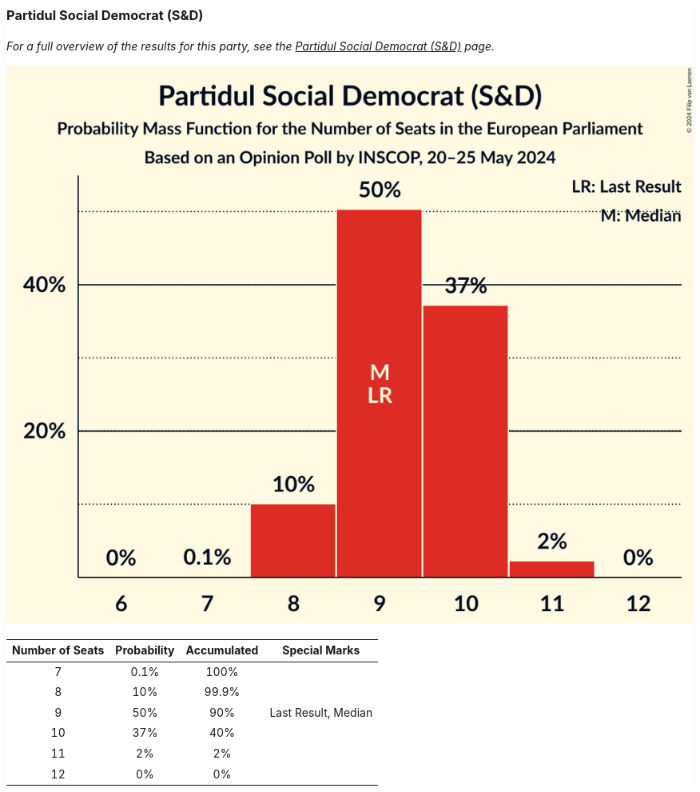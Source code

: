 ### Partidul Social Democrat (S&D)

*For a full overview of the results for this party, see the [Partidul Social Democrat (S&D)](party-partidulsocialdemocratsd.html) page.*

![Graph with seats probability mass function not yet produced](2024-05-25-INSCOP-seats-pmf-partidulsocialdemocratsd.png "Seats Probability Mass Function")

| Number of Seats | Probability | Accumulated | Special Marks |
|:---------------:|:-----------:|:-----------:|:-------------:|
| 7 | 0.1% | 100% |  |
| 8 | 10% | 99.9% |  |
| 9 | 50% | 90% | Last Result, Median |
| 10 | 37% | 40% |  |
| 11 | 2% | 2% |  |
| 12 | 0% | 0% |  |
